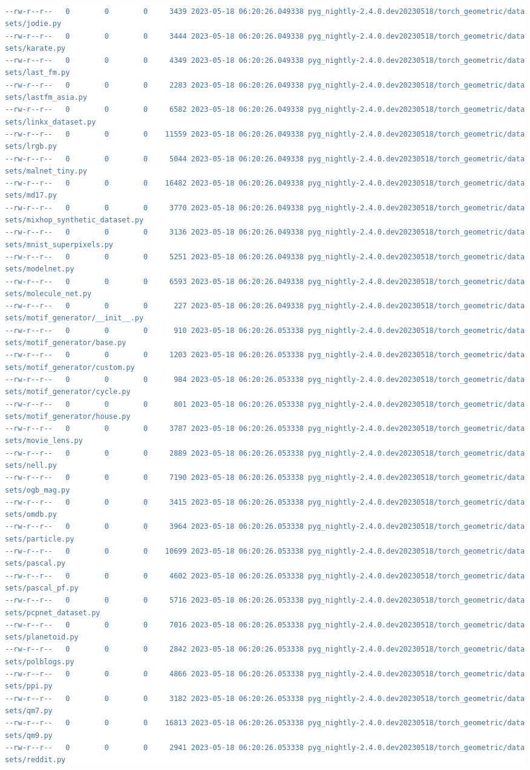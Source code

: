```diff
--rw-r--r--   0        0        0     3439 2023-05-18 06:20:26.049338 pyg_nightly-2.4.0.dev20230518/torch_geometric/datasets/jodie.py
--rw-r--r--   0        0        0     3444 2023-05-18 06:20:26.049338 pyg_nightly-2.4.0.dev20230518/torch_geometric/datasets/karate.py
--rw-r--r--   0        0        0     4349 2023-05-18 06:20:26.049338 pyg_nightly-2.4.0.dev20230518/torch_geometric/datasets/last_fm.py
--rw-r--r--   0        0        0     2283 2023-05-18 06:20:26.049338 pyg_nightly-2.4.0.dev20230518/torch_geometric/datasets/lastfm_asia.py
--rw-r--r--   0        0        0     6582 2023-05-18 06:20:26.049338 pyg_nightly-2.4.0.dev20230518/torch_geometric/datasets/linkx_dataset.py
--rw-r--r--   0        0        0    11559 2023-05-18 06:20:26.049338 pyg_nightly-2.4.0.dev20230518/torch_geometric/datasets/lrgb.py
--rw-r--r--   0        0        0     5044 2023-05-18 06:20:26.049338 pyg_nightly-2.4.0.dev20230518/torch_geometric/datasets/malnet_tiny.py
--rw-r--r--   0        0        0    16482 2023-05-18 06:20:26.049338 pyg_nightly-2.4.0.dev20230518/torch_geometric/datasets/md17.py
--rw-r--r--   0        0        0     3770 2023-05-18 06:20:26.049338 pyg_nightly-2.4.0.dev20230518/torch_geometric/datasets/mixhop_synthetic_dataset.py
--rw-r--r--   0        0        0     3136 2023-05-18 06:20:26.049338 pyg_nightly-2.4.0.dev20230518/torch_geometric/datasets/mnist_superpixels.py
--rw-r--r--   0        0        0     5251 2023-05-18 06:20:26.049338 pyg_nightly-2.4.0.dev20230518/torch_geometric/datasets/modelnet.py
--rw-r--r--   0        0        0     6593 2023-05-18 06:20:26.049338 pyg_nightly-2.4.0.dev20230518/torch_geometric/datasets/molecule_net.py
--rw-r--r--   0        0        0      227 2023-05-18 06:20:26.049338 pyg_nightly-2.4.0.dev20230518/torch_geometric/datasets/motif_generator/__init__.py
--rw-r--r--   0        0        0      910 2023-05-18 06:20:26.053338 pyg_nightly-2.4.0.dev20230518/torch_geometric/datasets/motif_generator/base.py
--rw-r--r--   0        0        0     1203 2023-05-18 06:20:26.053338 pyg_nightly-2.4.0.dev20230518/torch_geometric/datasets/motif_generator/custom.py
--rw-r--r--   0        0        0      984 2023-05-18 06:20:26.053338 pyg_nightly-2.4.0.dev20230518/torch_geometric/datasets/motif_generator/cycle.py
--rw-r--r--   0        0        0      801 2023-05-18 06:20:26.053338 pyg_nightly-2.4.0.dev20230518/torch_geometric/datasets/motif_generator/house.py
--rw-r--r--   0        0        0     3787 2023-05-18 06:20:26.053338 pyg_nightly-2.4.0.dev20230518/torch_geometric/datasets/movie_lens.py
--rw-r--r--   0        0        0     2889 2023-05-18 06:20:26.053338 pyg_nightly-2.4.0.dev20230518/torch_geometric/datasets/nell.py
--rw-r--r--   0        0        0     7190 2023-05-18 06:20:26.053338 pyg_nightly-2.4.0.dev20230518/torch_geometric/datasets/ogb_mag.py
--rw-r--r--   0        0        0     3415 2023-05-18 06:20:26.053338 pyg_nightly-2.4.0.dev20230518/torch_geometric/datasets/omdb.py
--rw-r--r--   0        0        0     3964 2023-05-18 06:20:26.053338 pyg_nightly-2.4.0.dev20230518/torch_geometric/datasets/particle.py
--rw-r--r--   0        0        0    10699 2023-05-18 06:20:26.053338 pyg_nightly-2.4.0.dev20230518/torch_geometric/datasets/pascal.py
--rw-r--r--   0        0        0     4602 2023-05-18 06:20:26.053338 pyg_nightly-2.4.0.dev20230518/torch_geometric/datasets/pascal_pf.py
--rw-r--r--   0        0        0     5716 2023-05-18 06:20:26.053338 pyg_nightly-2.4.0.dev20230518/torch_geometric/datasets/pcpnet_dataset.py
--rw-r--r--   0        0        0     7016 2023-05-18 06:20:26.053338 pyg_nightly-2.4.0.dev20230518/torch_geometric/datasets/planetoid.py
--rw-r--r--   0        0        0     2842 2023-05-18 06:20:26.053338 pyg_nightly-2.4.0.dev20230518/torch_geometric/datasets/polblogs.py
--rw-r--r--   0        0        0     4866 2023-05-18 06:20:26.053338 pyg_nightly-2.4.0.dev20230518/torch_geometric/datasets/ppi.py
--rw-r--r--   0        0        0     3182 2023-05-18 06:20:26.053338 pyg_nightly-2.4.0.dev20230518/torch_geometric/datasets/qm7.py
--rw-r--r--   0        0        0    16813 2023-05-18 06:20:26.053338 pyg_nightly-2.4.0.dev20230518/torch_geometric/datasets/qm9.py
--rw-r--r--   0        0        0     2941 2023-05-18 06:20:26.053338 pyg_nightly-2.4.0.dev20230518/torch_geometric/datasets/reddit.py
```